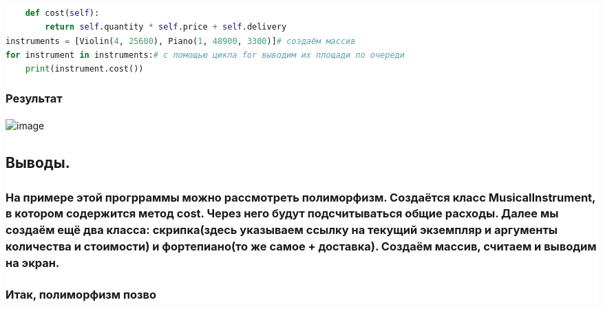 ```python
    def cost(self):
        return self.quantity * self.price + self.delivery
instruments = [Violin(4, 25600), Piano(1, 48900, 3300)]# создаём массив
for instrument in instruments:# с помощью цикла for выводим их площади по очереди
    print(instrument.cost())
```
### Результат

![image](https://github.com/llubyanskikh/Software_engineering0/assets/147454826/646efa91-c575-471c-9af7-b2e5380ecc93)


## Выводы. 
### На примере этой прогрраммы можно рассмотреть полиморфизм. Создаётся класс MusicalInstrument, в котором содержится метод cost. Через него будут подсчитываться общие расходы. Далее мы создаём ещё два класса: скрипка(здесь указываем ссылку на текущий экземпляр и аргументы количества и стоимости) и фортепиано(то же самое + доставка). Создаём массив, считаем и выводим на экран.
### Итак, полиморфизм позво
